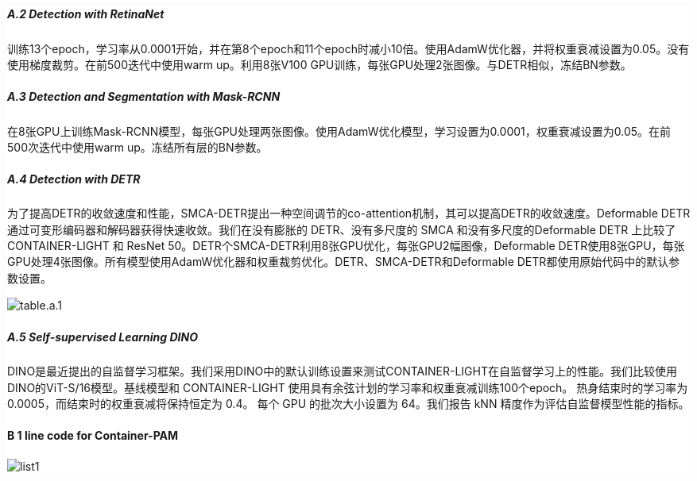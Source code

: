 ##### A.2	Detection with RetinaNet

​		训练13个epoch，学习率从0.0001开始，并在第8个epoch和11个epoch时减小10倍。使用AdamW优化器，并将权重衰减设置为0.05。没有使用梯度裁剪。在前500迭代中使用warm up。利用8张V100 GPU训练，每张GPU处理2张图像。与DETR相似，冻结BN参数。

##### A.3	Detection and Segmentation with Mask-RCNN

​		在8张GPU上训练Mask-RCNN模型，每张GPU处理两张图像。使用AdamW优化模型，学习设置为0.0001，权重衰减设置为0.05。在前500次迭代中使用warm up。冻结所有层的BN参数。

##### A.4	Detection with DETR

​		为了提高DETR的收敛速度和性能，SMCA-DETR提出一种空间调节的co-attention机制，其可以提高DETR的收敛速度。Deformable DETR通过可变形编码器和解码器获得快速收敛。我们在没有膨胀的 DETR、没有多尺度的 SMCA 和没有多尺度的Deformable DETR 上比较了 CONTAINER-LIGHT 和 ResNet 50。DETR个SMCA-DETR利用8张GPU优化，每张GPU2幅图像，Deformable DETR使用8张GPU，每张GPU处理4张图像。所有模型使用AdamW优化器和权重裁剪优化。DETR、SMCA-DETR和Deformable DETR都使用原始代码中的默认参数设置。

![table.a.1](images/Container/table.a.1.png)

##### A.5	Self-supervised Learning DINO

​		DINO是最近提出的自监督学习框架。我们采用DINO中的默认训练设置来测试CONTAINER-LIGHT在自监督学习上的性能。我们比较使用DINO的ViT-S/16模型。基线模型和 CONTAINER-LIGHT 使用具有余弦计划的学习率和权重衰减训练100个epoch。 热身结束时的学习率为 0.0005，而结束时的权重衰减将保持恒定为 0.4。 每个 GPU 的批次大小设置为 64。我们报告 kNN 精度作为评估自监督模型性能的指标。

#### B	1 line code for Container-PAM

![list1](images/Container/list1.png)